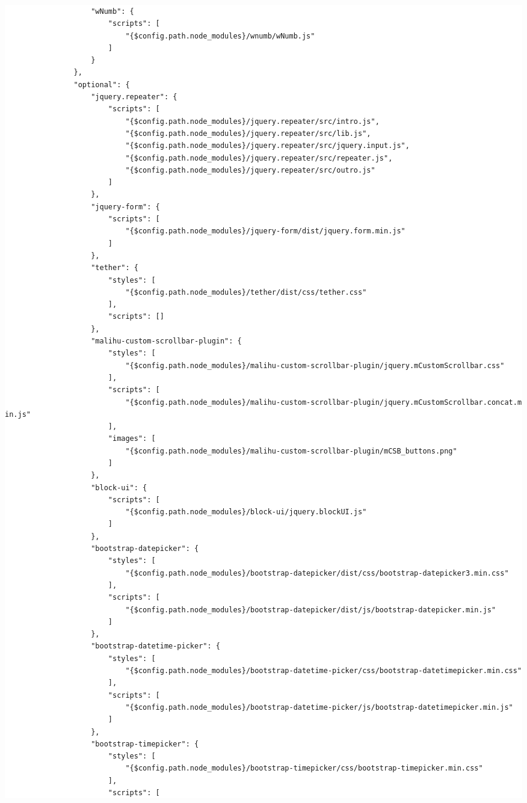                         "wNumb": {
                            "scripts": [
                                "{$config.path.node_modules}/wnumb/wNumb.js"
                            ]
                        }
                    },
                    "optional": {
                        "jquery.repeater": {
                            "scripts": [
                                "{$config.path.node_modules}/jquery.repeater/src/intro.js",
                                "{$config.path.node_modules}/jquery.repeater/src/lib.js",
                                "{$config.path.node_modules}/jquery.repeater/src/jquery.input.js",
                                "{$config.path.node_modules}/jquery.repeater/src/repeater.js",
                                "{$config.path.node_modules}/jquery.repeater/src/outro.js"
                            ]
                        },
                        "jquery-form": {
                            "scripts": [
                                "{$config.path.node_modules}/jquery-form/dist/jquery.form.min.js"
                            ]
                        },
                        "tether": {
                            "styles": [
                                "{$config.path.node_modules}/tether/dist/css/tether.css"
                            ],
                            "scripts": []
                        },
                        "malihu-custom-scrollbar-plugin": {
                            "styles": [
                                "{$config.path.node_modules}/malihu-custom-scrollbar-plugin/jquery.mCustomScrollbar.css"
                            ],
                            "scripts": [
                                "{$config.path.node_modules}/malihu-custom-scrollbar-plugin/jquery.mCustomScrollbar.concat.min.js"
                            ],
                            "images": [
                                "{$config.path.node_modules}/malihu-custom-scrollbar-plugin/mCSB_buttons.png"
                            ]
                        },
                        "block-ui": {
                            "scripts": [
                                "{$config.path.node_modules}/block-ui/jquery.blockUI.js"
                            ]
                        },
                        "bootstrap-datepicker": {
                            "styles": [
                                "{$config.path.node_modules}/bootstrap-datepicker/dist/css/bootstrap-datepicker3.min.css"
                            ],
                            "scripts": [
                                "{$config.path.node_modules}/bootstrap-datepicker/dist/js/bootstrap-datepicker.min.js"
                            ]
                        },
                        "bootstrap-datetime-picker": {
                            "styles": [
                                "{$config.path.node_modules}/bootstrap-datetime-picker/css/bootstrap-datetimepicker.min.css"
                            ],
                            "scripts": [
                                "{$config.path.node_modules}/bootstrap-datetime-picker/js/bootstrap-datetimepicker.min.js"
                            ]
                        },
                        "bootstrap-timepicker": {
                            "styles": [
                                "{$config.path.node_modules}/bootstrap-timepicker/css/bootstrap-timepicker.min.css"
                            ],
                            "scripts": [